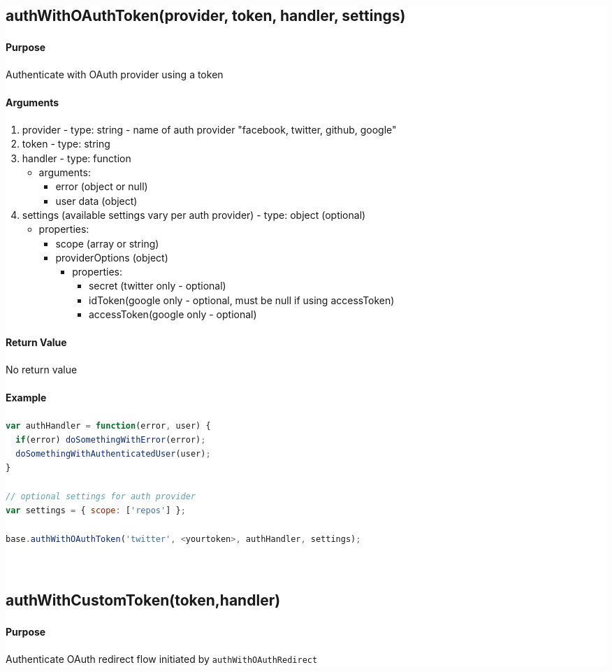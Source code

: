 ## authWithOAuthToken(provider, token, handler, settings)

#### Purpose
 Authenticate with OAuth provider using a token

#### Arguments

  1. provider
    - type: string
    - name of auth provider "facebook, twitter, github, google"
  2. token
    - type: string
  3. handler
  	- type: function
  		- arguments:
  			- error (object or null)
  			- user data (object)
  4. settings (available settings vary per auth provider)
  	- type: object (optional)
  		- properties:
  			- scope (array or string)
  			- providerOptions (object)
  				- properties:
  					- secret (twitter only - optional)
  					- idToken(google only - optional, must be null if using accessToken)
  					- accessToken(google only - optional)

#### Return Value
  No return value

#### Example

```javascript
var authHandler = function(error, user) {
  if(error) doSomethingWithError(error);
  doSomethingWithAuthenticatedUser(user);
}

// optional settings for auth provider
var settings = { scope: ['repos'] };

base.authWithOAuthToken('twitter', <yourtoken>, authHandler, settings);

```
<br />

## authWithCustomToken(token,handler)

#### Purpose
 Authenticate OAuth redirect flow initiated by `authWithOAuthRedirect`

